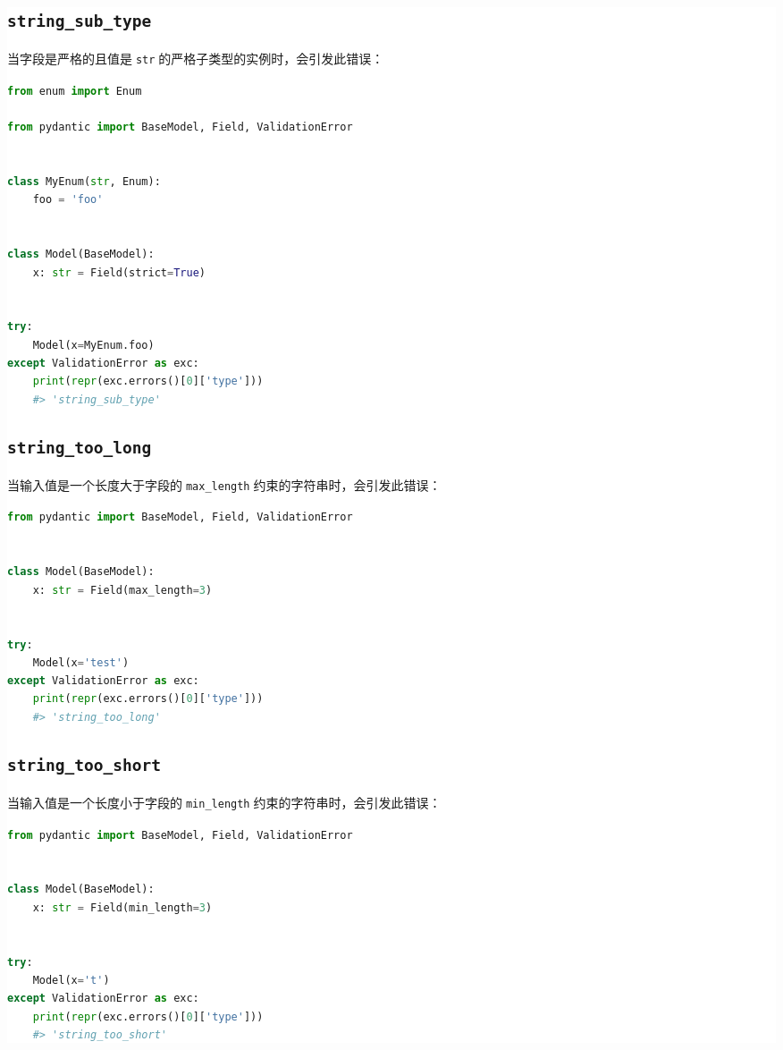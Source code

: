 ## `string_sub_type`

当字段是严格的且值是 `str` 的严格子类型的实例时，会引发此错误：

```python
from enum import Enum

from pydantic import BaseModel, Field, ValidationError


class MyEnum(str, Enum):
    foo = 'foo'


class Model(BaseModel):
    x: str = Field(strict=True)


try:
    Model(x=MyEnum.foo)
except ValidationError as exc:
    print(repr(exc.errors()[0]['type']))
    #> 'string_sub_type'
```

## `string_too_long`

当输入值是一个长度大于字段的 `max_length` 约束的字符串时，会引发此错误：

```python
from pydantic import BaseModel, Field, ValidationError


class Model(BaseModel):
    x: str = Field(max_length=3)


try:
    Model(x='test')
except ValidationError as exc:
    print(repr(exc.errors()[0]['type']))
    #> 'string_too_long'
```

## `string_too_short`

当输入值是一个长度小于字段的 `min_length` 约束的字符串时，会引发此错误：

```python
from pydantic import BaseModel, Field, ValidationError


class Model(BaseModel):
    x: str = Field(min_length=3)


try:
    Model(x='t')
except ValidationError as exc:
    print(repr(exc.errors()[0]['type']))
    #> 'string_too_short'
```
